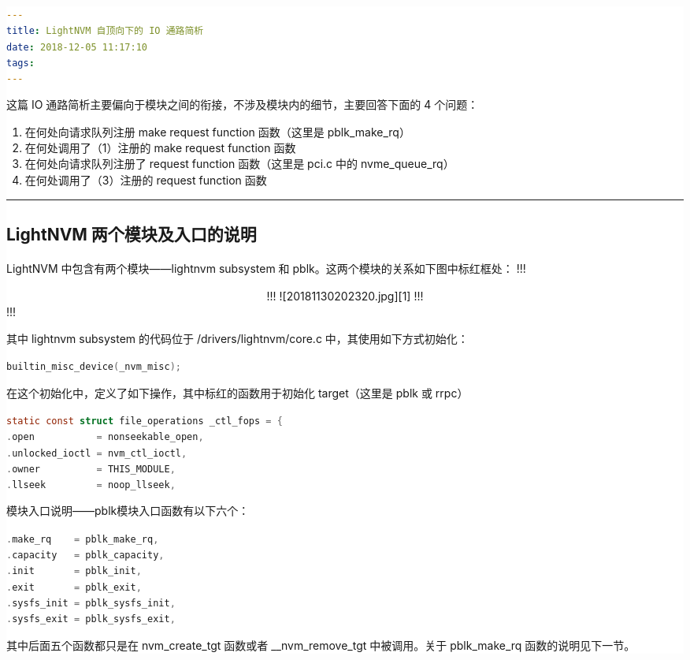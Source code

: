 ```yaml
---
title: LightNVM 自顶向下的 IO 通路简析
date: 2018-12-05 11:17:10
tags:
---
```


这篇 IO 通路简析主要偏向于模块之间的衔接，不涉及模块内的细节，主要回答下面的 4 个问题：
1. 在何处向请求队列注册 make request function 函数（这里是 pblk_make_rq）
2. 在何处调用了（1）注册的 make request function 函数
3. 在何处向请求队列注册了 request function 函数（这里是 pci.c 中的 nvme_queue_rq）
4. 在何处调用了（3）注册的 request function 函数


----------


## LightNVM 两个模块及入口的说明

LightNVM 中包含有两个模块——lightnvm subsystem 和 pblk。这两个模块的关系如下图中标红框处：
!!!
<center>
!!!
![20181130202320.jpg][1]
!!!
</center>
!!!

其中 lightnvm subsystem 的代码位于 /drivers/lightnvm/core.c 中，其使用如下方式初始化：
``` C
builtin_misc_device(_nvm_misc);
```

在这个初始化中，定义了如下操作，其中标红的函数用于初始化 target（这里是 pblk 或 rrpc）
``` C
static const struct file_operations _ctl_fops = {
.open           = nonseekable_open,
.unlocked_ioctl = nvm_ctl_ioctl,
.owner          = THIS_MODULE,
.llseek         = noop_llseek,
```

模块入口说明——pblk模块入口函数有以下六个：
``` C
.make_rq    = pblk_make_rq,
.capacity   = pblk_capacity,
.init       = pblk_init,
.exit       = pblk_exit,
.sysfs_init = pblk_sysfs_init,
.sysfs_exit = pblk_sysfs_exit,
```

其中后面五个函数都只是在 nvm_create_tgt 函数或者 __nvm_remove_tgt 中被调用。关于 pblk_make_rq 函数的说明见下一节。


  [1]: http://blog.xxiong.me/usr/uploads/2018/12/2538886641.jpg
  [2]: http://blog.xxiong.me/usr/uploads/2018/12/4293740320.png